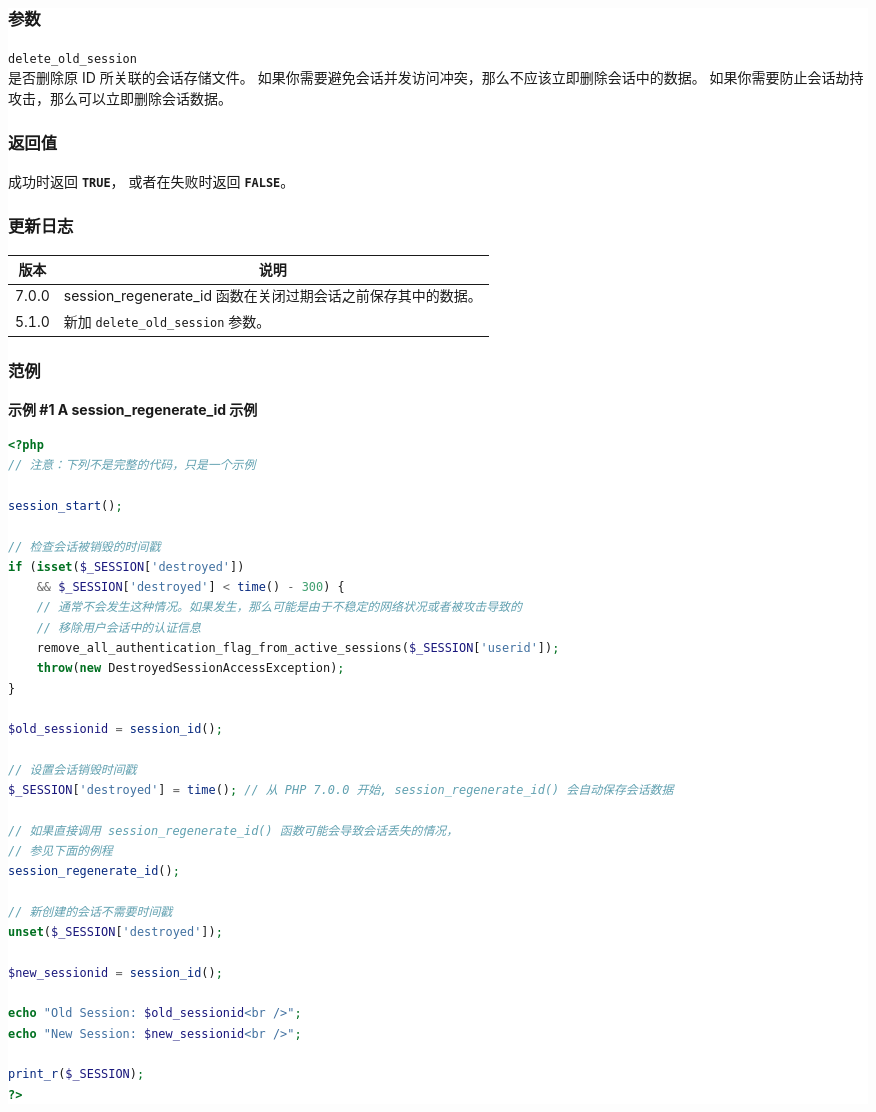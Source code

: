 ### 参数

`delete_old_session`  
是否删除原 ID 所关联的会话存储文件。
如果你需要避免会话并发访问冲突，那么不应该立即删除会话中的数据。
如果你需要防止会话劫持攻击，那么可以立即删除会话数据。

### 返回值

成功时返回 **`TRUE`**， 或者在失败时返回 **`FALSE`**。

### 更新日志

| 版本  | 说明                                                                                         |
|-------|----------------------------------------------------------------------------------------------|
| 7.0.0 | <span class="function">session\_regenerate\_id</span> 函数在关闭过期会话之前保存其中的数据。 |
| 5.1.0 | 新加 `delete_old_session` 参数。                                                             |

### 范例

**示例 \#1 A <span class="function">session\_regenerate\_id</span>
示例**

``` php
<?php
// 注意：下列不是完整的代码，只是一个示例

session_start();

// 检查会话被销毁的时间戳
if (isset($_SESSION['destroyed'])
    && $_SESSION['destroyed'] < time() - 300) {
    // 通常不会发生这种情况。如果发生，那么可能是由于不稳定的网络状况或者被攻击导致的
    // 移除用户会话中的认证信息
    remove_all_authentication_flag_from_active_sessions($_SESSION['userid']);
    throw(new DestroyedSessionAccessException);
}

$old_sessionid = session_id();

// 设置会话销毁时间戳
$_SESSION['destroyed'] = time(); // 从 PHP 7.0.0 开始, session_regenerate_id() 会自动保存会话数据

// 如果直接调用 session_regenerate_id() 函数可能会导致会话丢失的情况，
// 参见下面的例程
session_regenerate_id();

// 新创建的会话不需要时间戳
unset($_SESSION['destroyed']);

$new_sessionid = session_id();

echo "Old Session: $old_sessionid<br />";
echo "New Session: $new_sessionid<br />";

print_r($_SESSION);
?>
```
